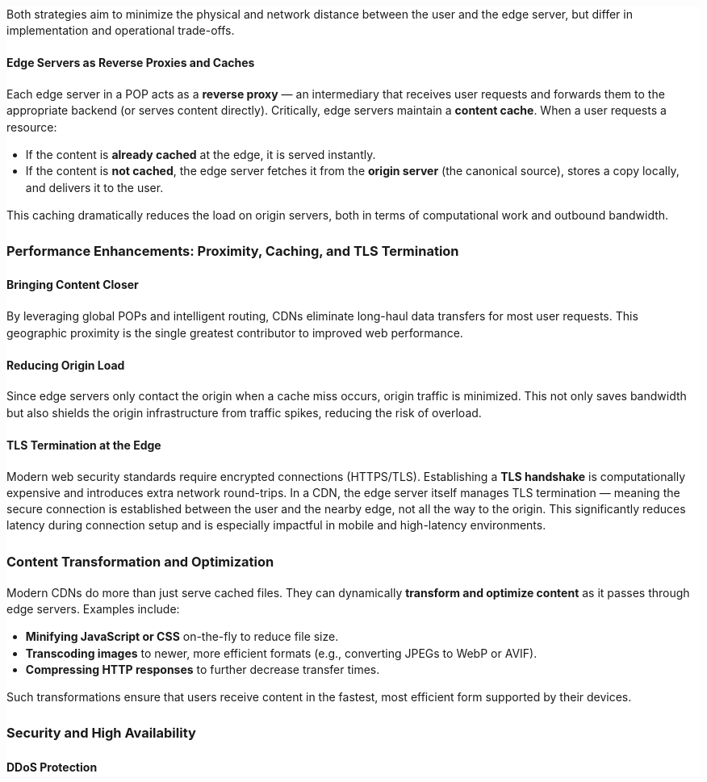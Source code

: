 Both strategies aim to minimize the physical and network distance between the user and the edge server, but differ in implementation and operational trade-offs.

#### Edge Servers as Reverse Proxies and Caches

Each edge server in a POP acts as a **reverse proxy** — an intermediary that receives user requests and forwards them to the appropriate backend (or serves content directly). Critically, edge servers maintain a **content cache**. When a user requests a resource:

- If the content is **already cached** at the edge, it is served instantly.
- If the content is **not cached**, the edge server fetches it from the **origin server** (the canonical source), stores a copy locally, and delivers it to the user.

This caching dramatically reduces the load on origin servers, both in terms of computational work and outbound bandwidth.

### Performance Enhancements: Proximity, Caching, and TLS Termination

#### Bringing Content Closer

By leveraging global POPs and intelligent routing, CDNs eliminate long-haul data transfers for most user requests. This geographic proximity is the single greatest contributor to improved web performance.

#### Reducing Origin Load

Since edge servers only contact the origin when a cache miss occurs, origin traffic is minimized. This not only saves bandwidth but also shields the origin infrastructure from traffic spikes, reducing the risk of overload.

#### TLS Termination at the Edge

Modern web security standards require encrypted connections (HTTPS/TLS). Establishing a **TLS handshake** is computationally expensive and introduces extra network round-trips. In a CDN, the edge server itself manages TLS termination — meaning the secure connection is established between the user and the nearby edge, not all the way to the origin. This significantly reduces latency during connection setup and is especially impactful in mobile and high-latency environments.

### Content Transformation and Optimization

Modern CDNs do more than just serve cached files. They can dynamically **transform and optimize content** as it passes through edge servers. Examples include:

- **Minifying JavaScript or CSS** on-the-fly to reduce file size.
- **Transcoding images** to newer, more efficient formats (e.g., converting JPEGs to WebP or AVIF).
- **Compressing HTTP responses** to further decrease transfer times.

Such transformations ensure that users receive content in the fastest, most efficient form supported by their devices.

### Security and High Availability

#### DDoS Protection
